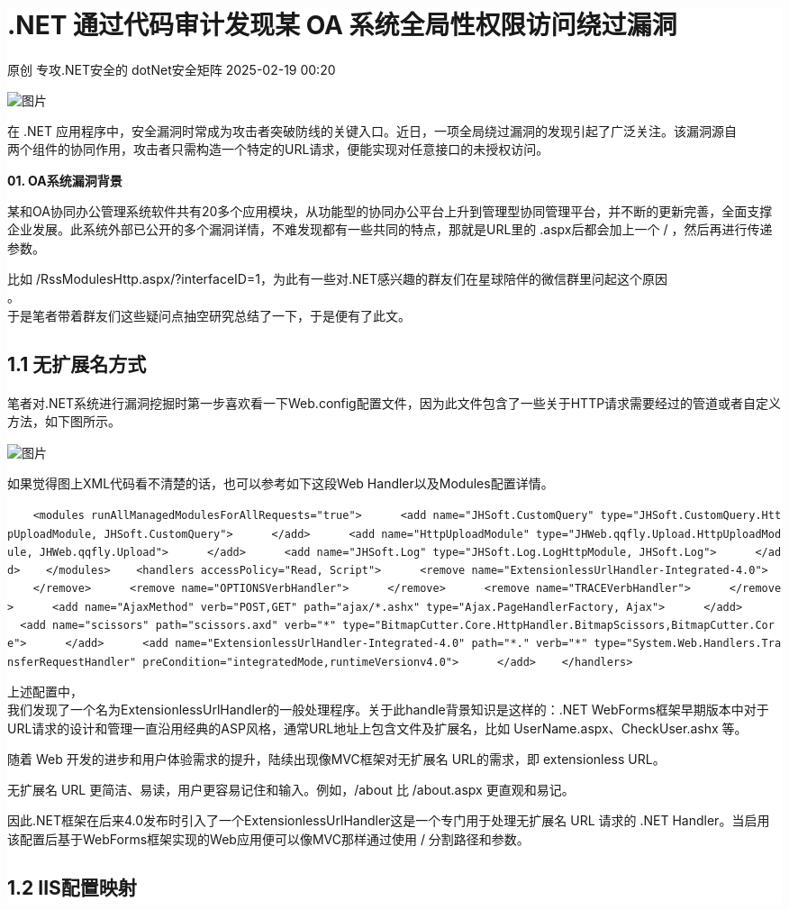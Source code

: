 #  .NET 通过代码审计发现某 OA 系统全局性权限访问绕过漏洞   
原创 专攻.NET安全的  dotNet安全矩阵   2025-02-19 00:20  
  
![图片](https://mmbiz.qpic.cn/mmbiz_gif/NO8Q9ApS1YibJO9SDRBvE01T4A1oYJXlTBTMvb7KbAf7z9hY3VQUeayWI61XqQ0ricUQ8G1FykKHBNwCqpV792qg/640?wx_fmt=gif&from=appmsg&wxfrom=5&wx_lazy=1&tp=webp "")  
  
在 .NET 应用程序中，安全漏洞时常成为攻击者突破防线的关键入口。近日，一项全局绕过漏洞的发现引起了广泛关注。该漏洞源自  
两个组件的协同作用，攻击者只需构造一个特定的URL请求，便能实现对任意接口的未授权访问。  
  
  
  
**01. OA系统漏洞背景**  
  
  
  
某和OA协同办公管理系统软件共有20多个应用模块，从功能型的协同办公平台上升到管理型协同管理平台，并不断的更新完善，全面支撑企业发展。此系统外部已公开的多个漏洞详情，不难发现都有一些共同的特点，那就是URL里的 .aspx后都会加上一个 / ，然后再进行传递参数。  
  
比如 /RssModulesHttp.aspx/?interfaceID=1，为此有一些对.NET感兴趣的群友们在星球陪伴的微信群里问起这个原因  
。  
于是笔者带着群友们这些疑问点抽空研究总结了一下，于是便有了此文。  
## 1.1 无扩展名方式  
  
笔者对.NET系统进行漏洞挖掘时第一步喜欢看一下Web.config配置文件，因为此文件包含了一些关于HTTP请求需要经过的管道或者自定义方法，如下图所示。  
  
![图片](https://mmbiz.qpic.cn/mmbiz_png/NO8Q9ApS1Y9HSnFOVkwZ3rPCKhT0h4WHFI2sC6Kia6TQsLMzLaJkyEUMWCtzpYtOXbLGoc7yh6tDAiboibxAURuLw/640?wx_fmt=png&from=appmsg&tp=webp&wxfrom=5&wx_lazy=1&wx_co=1 "")  
  
如果觉得图上XML代码看不清楚的话，也可以参考如下这段Web Handler以及Modules配置详情。  
  
```
    <modules runAllManagedModulesForAllRequests="true">      <add name="JHSoft.CustomQuery" type="JHSoft.CustomQuery.HttpUploadModule, JHSoft.CustomQuery">      </add>      <add name="HttpUploadModule" type="JHWeb.qqfly.Upload.HttpUploadModule, JHWeb.qqfly.Upload">      </add>      <add name="JHSoft.Log" type="JHSoft.Log.LogHttpModule, JHSoft.Log">      </add>    </modules>    <handlers accessPolicy="Read, Script">      <remove name="ExtensionlessUrlHandler-Integrated-4.0">      </remove>      <remove name="OPTIONSVerbHandler">      </remove>      <remove name="TRACEVerbHandler">      </remove>      <add name="AjaxMethod" verb="POST,GET" path="ajax/*.ashx" type="Ajax.PageHandlerFactory, Ajax">      </add>      <add name="scissors" path="scissors.axd" verb="*" type="BitmapCutter.Core.HttpHandler.BitmapScissors,BitmapCutter.Core">      </add>      <add name="ExtensionlessUrlHandler-Integrated-4.0" path="*." verb="*" type="System.Web.Handlers.TransferRequestHandler" preCondition="integratedMode,runtimeVersionv4.0">      </add>    </handlers>
```  
  
  
上述配置中，  
我们发现了一个名为ExtensionlessUrlHandler的一般处理程序。关于此handle背景知识是这样的：.NET WebForms框架早期版本中对于URL请求的设计和管理一直沿用经典的ASP风格，通常URL地址上包含文件及扩展名，比如 UserName.aspx、CheckUser.ashx 等。  
  
随着 Web 开发的进步和用户体验需求的提升，陆续出现像MVC框架对无扩展名 URL的需求，即 extensionless URL。  
  
无扩展名 URL 更简洁、易读，用户更容易记住和输入。例如，/about 比 /about.aspx 更直观和易记。  
  
因此.NET框架在后来4.0发布时引入了一个ExtensionlessUrlHandler这是一个专门用于处理无扩展名 URL 请求的 .NET Handler。当启用该配置后基于WebForms框架实现的Web应用便可以像MVC那样通过使用 / 分割路径和参数。  
## 1.2 IIS配置映射  
  